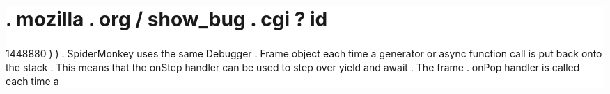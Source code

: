 .
mozilla
.
org
/
show_bug
.
cgi
?
id
=
1448880
)
)
.
SpiderMonkey
uses
the
same
Debugger
.
Frame
object
each
time
a
generator
or
async
function
call
is
put
back
onto
the
stack
.
This
means
that
the
onStep
handler
can
be
used
to
step
over
yield
and
await
.
The
frame
.
onPop
handler
is
called
each
time
a